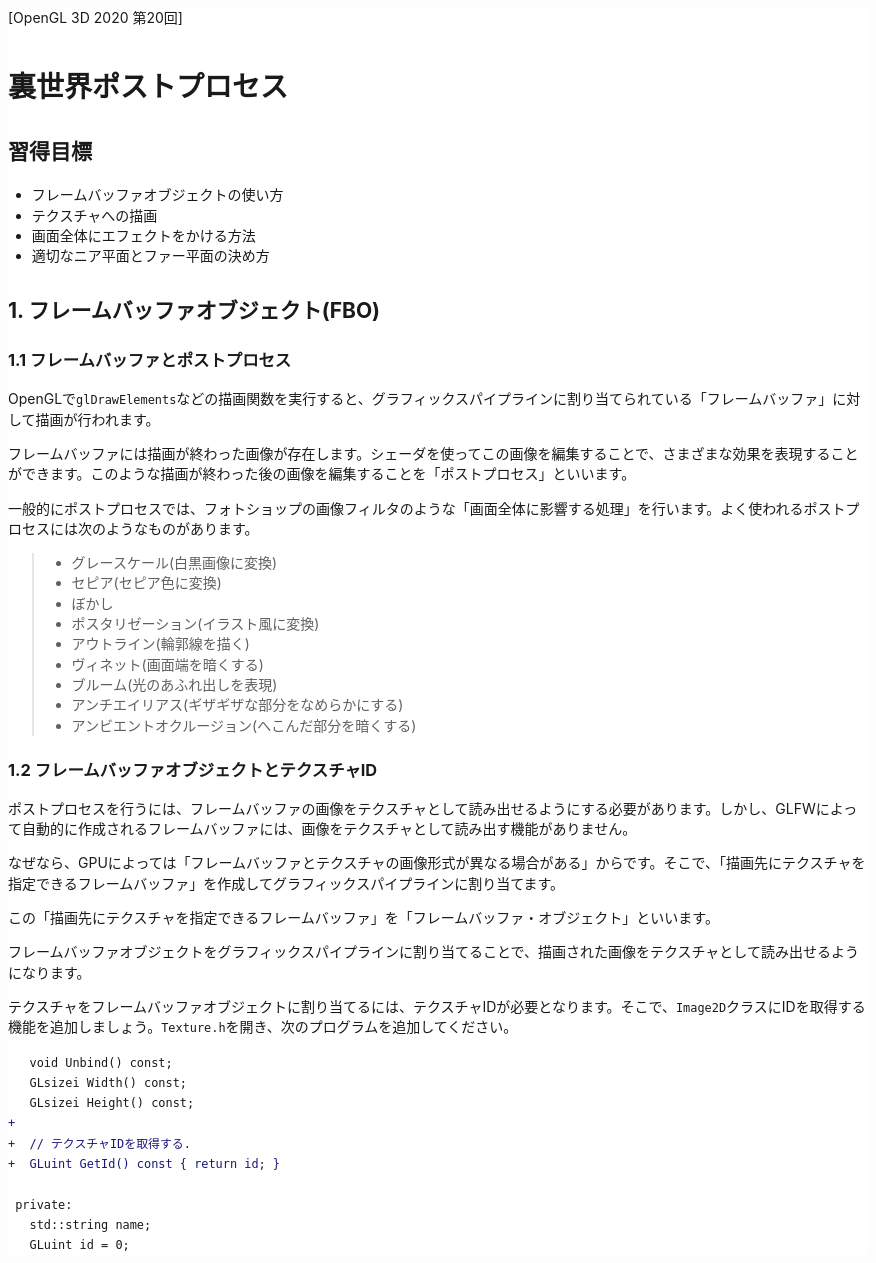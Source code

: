 [OpenGL 3D 2020 第20回]

# 裏世界ポストプロセス

## 習得目標

* フレームバッファオブジェクトの使い方
* テクスチャへの描画
* 画面全体にエフェクトをかける方法
* 適切なニア平面とファー平面の決め方

## 1. フレームバッファオブジェクト(FBO)

### 1.1 フレームバッファとポストプロセス

OpenGLで`glDrawElements`などの描画関数を実行すると、グラフィックスパイプラインに割り当てられている「フレームバッファ」に対して描画が行われます。

フレームバッファには描画が終わった画像が存在します。シェーダを使ってこの画像を編集することで、さまざまな効果を表現することができます。このような描画が終わった後の画像を編集することを「ポストプロセス」といいます。

一般的にポストプロセスでは、フォトショップの画像フィルタのような「画面全体に影響する処理」を行います。よく使われるポストプロセスには次のようなものがあります。

>* グレースケール(白黒画像に変換)
>* セピア(セピア色に変換)
>* ぼかし
>* ポスタリゼーション(イラスト風に変換)
>* アウトライン(輪郭線を描く)
>* ヴィネット(画面端を暗くする)
>* ブルーム(光のあふれ出しを表現)
>* アンチエイリアス(ギザギザな部分をなめらかにする)
>* アンビエントオクルージョン(へこんだ部分を暗くする)

### 1.2 フレームバッファオブジェクトとテクスチャID

ポストプロセスを行うには、フレームバッファの画像をテクスチャとして読み出せるようにする必要があります。しかし、GLFWによって自動的に作成されるフレームバッファには、画像をテクスチャとして読み出す機能がありません。

なぜなら、GPUによっては「フレームバッファとテクスチャの画像形式が異なる場合がある」からです。そこで、「描画先にテクスチャを指定できるフレームバッファ」を作成してグラフィックスパイプラインに割り当てます。

この「描画先にテクスチャを指定できるフレームバッファ」を「フレームバッファ・オブジェクト」といいます。

フレームバッファオブジェクトをグラフィックスパイプラインに割り当てることで、描画された画像をテクスチャとして読み出せるようになります。

テクスチャをフレームバッファオブジェクトに割り当てるには、テクスチャIDが必要となります。そこで、`Image2D`クラスにIDを取得する機能を追加しましょう。`Texture.h`を開き、次のプログラムを追加してください。

```diff
   void Unbind() const;
   GLsizei Width() const;
   GLsizei Height() const;
+
+  // テクスチャIDを取得する.
+  GLuint GetId() const { return id; }

 private:
   std::string name;
   GLuint id = 0;
```
